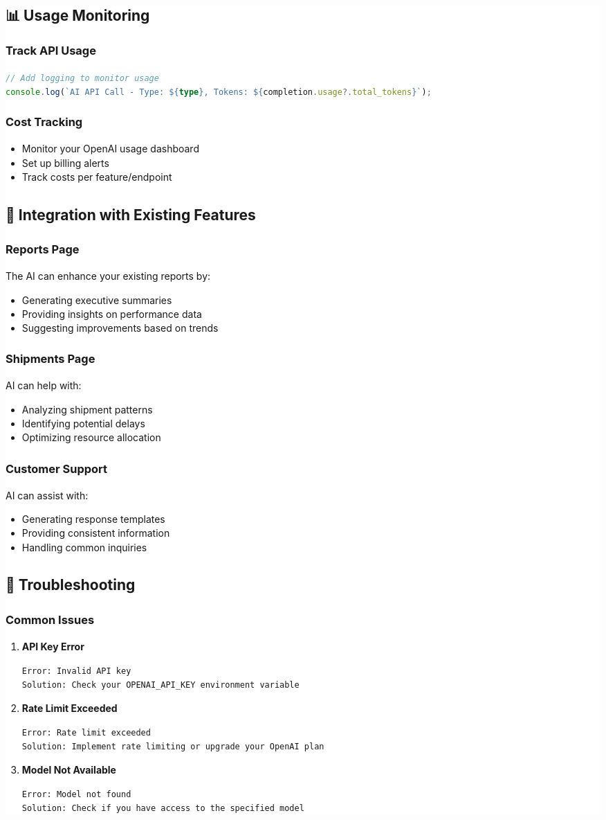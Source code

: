 ## 📊 Usage Monitoring

### Track API Usage
```typescript
// Add logging to monitor usage
console.log(`AI API Call - Type: ${type}, Tokens: ${completion.usage?.total_tokens}`);
```

### Cost Tracking
- Monitor your OpenAI usage dashboard
- Set up billing alerts
- Track costs per feature/endpoint

## 🔄 Integration with Existing Features

### Reports Page
The AI can enhance your existing reports by:
- Generating executive summaries
- Providing insights on performance data
- Suggesting improvements based on trends

### Shipments Page
AI can help with:
- Analyzing shipment patterns
- Identifying potential delays
- Optimizing resource allocation

### Customer Support
AI can assist with:
- Generating response templates
- Providing consistent information
- Handling common inquiries

## 🚨 Troubleshooting

### Common Issues

1. **API Key Error**
   ```
   Error: Invalid API key
   Solution: Check your OPENAI_API_KEY environment variable
   ```

2. **Rate Limit Exceeded**
   ```
   Error: Rate limit exceeded
   Solution: Implement rate limiting or upgrade your OpenAI plan
   ```

3. **Model Not Available**
   ```
   Error: Model not found
   Solution: Check if you have access to the specified model
   ```
